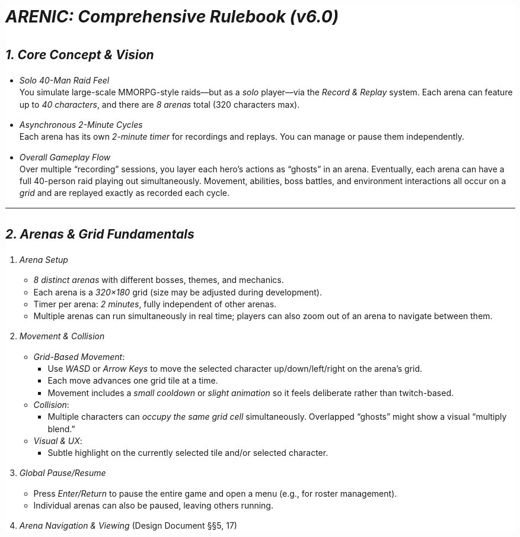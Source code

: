 # ***ARENIC: Comprehensive Rulebook (v6.0)***

## ***1\. Core Concept & Vision***

- *Solo 40-Man Raid Feel*  
  You simulate large-scale MMORPG-style raids—but as a *solo* player—via the *Record & Replay* system. Each arena can feature up to *40 characters*, and there are *8 arenas* total (320 characters max).  
    
- *Asynchronous 2-Minute Cycles*  
  Each arena has its own *2-minute timer* for recordings and replays. You can manage or pause them independently.  
    
- *Overall Gameplay Flow*  
  Over multiple “recording” sessions, you layer each hero’s actions as “ghosts” in an arena. Eventually, each arena can have a full 40-person raid playing out simultaneously. Movement, abilities, boss battles, and environment interactions all occur on a *grid* and are replayed exactly as recorded each cycle.

---

## ***2\. Arenas & Grid Fundamentals***

1. *Arena Setup*  
     
   - *8 distinct arenas* with different bosses, themes, and mechanics.  
   - Each arena is a *320×180* grid (size may be adjusted during development).  
   - Timer per arena: *2 minutes*, fully independent of other arenas.  
   - Multiple arenas can run simultaneously in real time; players can also zoom out of an arena to navigate between them.

   

2. *Movement & Collision*  
     
   - *Grid-Based Movement*:  
     - Use *WASD* or *Arrow Keys* to move the selected character up/down/left/right on the arena’s grid.  
     - Each move advances one grid tile at a time.  
     - Movement includes a *small cooldown* or *slight animation* so it feels deliberate rather than twitch-based.  
   - *Collision*:  
     - Multiple characters can *occupy the same grid cell* simultaneously. Overlapped “ghosts” might show a visual “multiply blend.”  
   - *Visual & UX*:  
     - Subtle highlight on the currently selected tile and/or selected character.

   

3. *Global Pause/Resume*  
     
   - Press *Enter/Return* to pause the entire game and open a menu (e.g., for roster management).  
   - Individual arenas can also be paused, leaving others running.

   

4. *Arena Navigation & Viewing* (Design Document §§5, 17\)  
     